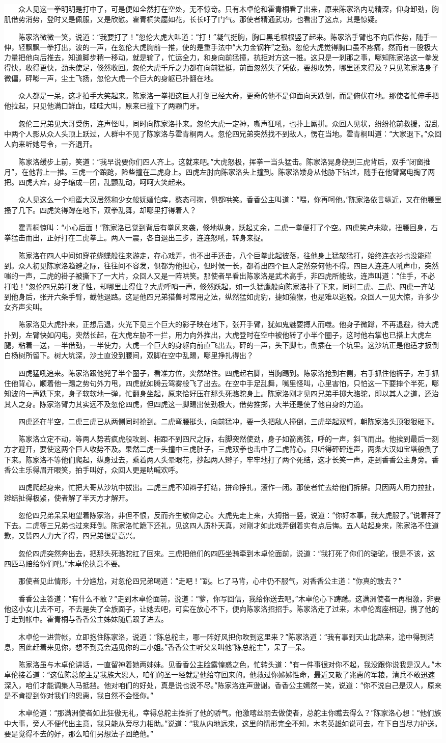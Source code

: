 　　众人见这一拳明明是打中了，可是便如全然打在空处，无不惊竒。只有木卓伦和霍青桐看了出来，原来陈家洛内功精深，仰身卸劲，胸肌借势消势，登时又是佩服，又是欣慰。霍青桐笑靥如花，长长吁了门气。那使者精通武功，也看出了这点，其是惊疑。

　　陈家洛微微一笑，说道：“我要打了！”忽伦大虎大叫道：“打！”凝气挺胸，胸口黑毛根根竖了起来。陈家洛手臂也不向后作势，随手一伸，轻飘飘一拳打出，波的一声，在忽伦大虎胸前一推，使的是重手法中“大力金钢杵”之劲。忽伦大虎觉得胸口虽不疼痛，然而有一股极大力量把他向后推去，知道脚步稍一移动，就是输了，忙运全力，和身向前猛撞，抗拒对方这一推。这只是一刹那之事，哪知陈家洛这一拳发得快，收得更快，劲未使足，倏然收回。忽伦大虎千斤之力都在向前猛挺，前面忽然失了凭依，要想收势，哪里还来得及？只见陈家洛身子微偏，砰嘭一声，尘土飞扬，忽伦大虎一个巨大的身躯已扑翻在地。

　　众人都是一呆，这才拍手大笑起来。陈家洛一拳把这巨人打倒已经大奇，更奇的他不是仰面向天跌倒，而是俯伏在地。那使者忙伸手把他拉起，只见他满口鲜血，哇哇大叫，原来已撞下了两颗门牙。

　　忽伦三兄弟见大哥受伤，连声怪叫，同时向陈家洛扑来。忽伦大虎一定神，嘶声狂吼，也扑上厮拼。众回人见状，纷纷抢前救援，混乱中两个人影从众人头顶上跃过，人群中不见了陈家洛与霍青桐两人。忽伦四兄弟突然找不到敌人，愣在当地。霍青桐叫道：“大家退下。”众回人向来听她号令，一齐退开。

　　陈家洛缓步上前，笑道：“我早说要你们四人齐上。这就来吧。”大虎怒极，挥拳一当头猛击。陈家洛晃身绕到三虎背后，双手“闭窗推月”，在他背上一推。三虎一个踉跄，险些撞在二虎身上。四虎左肘向陈家洛头上撞到。陈家洛矮身从他胁下钻过，随手在他臂窝电掏了两把。四虎大痒，身子缩成一团，乱颤乱动，呵呵大笑起来。

　　众人见这么一个粗蛮大汉居然和少女般妩媚怕痒，憨态可掬，俱都哄笑。香香公主叫道：“喂，你再呵他。”陈家洛依言纵近，又在他腰里搔了几下。四虎笑得蹲在地下，双拳乱舞，却哪里打得着人？

　　霍青桐惊叫：“小心后面！”陈家洛已觉到背后有拳风来袭，倏地纵身，跃起丈余，二虎一拳便打了个空。四虎笑卢未歇，扭腰回身，右拳猛击而出，正好打在二虎拳上。两人一震，各自退出三步，连连怒吼，转身来捉。

　　陈家洛在四人中间如穿花蝴蝶般往来游走，存心戏弄，也不出手还击，八个巨拳此起彼落，往他身上猛敲猛打，始终连衣衫也没能碰到。众人初见陈家洛趋避之际，往往间不容发，俱都为他担心，但时候一长，都肴出四个巨人定然奈何他不得。四巨人连连人吼声巾，突然嗤的一声，二虎的褂子被撕下了一大片，众回人又是一阵哄笑。那使者早看出陈家洛是武术高手，非四虎所能敌，连声叫道：“住手，不必打啦！”忽伦四兄弟打发了性，却哪里止得住？大虎呼哨一声，倏然跃起，如一头猛鹰般向陈家洛扑了下来，同时二虎、三虎、四虎一齐站到他身后，张开六条手臂，截他退路。这是他四兄弟猎兽时常用之法，纵然猛如虎豹，捷如猿猴，也是难以逃脱。众回人一见大惊，许多少女齐声尖叫。

　　陈家洛见大虎扑来，正想后退，火光下见三个巨大的影子映在地下，张开手臂，犹如鬼魅要搏人而噬。他身子微蹲，不再退避，待大虎扑到，左臂快如闪电，突然长起，在大虎左胁不一拦，用力向外推出，大虎登时在空中被他转了小半个圈子，这时他右掌也已搭上大虎左腿，粘着一送，一半借劲，一半使力，大虎一个巨大的身躯向前直飞出去，砰的一声，头下脚七，倒插在一个坑里。这沙坑正是他适才扳倒白杨树所留下。树大坑深，沙土直没到腰间，双脚在空中乱踢，哪里挣扎得出？

　　四虎猛吼追来。陈家洛跟他兜了半个圈子，看准方位，突然站住。四虎起右脚，当胸踢到。陈家洛抢到右侧，右手抓住他裤子，左手抓住他背心，顺着他一踢之势句外力甩，四虎就如腾云驾雾般飞了出去。在空中手足乱舞，嘴里怪叫，心里害怕，只怕这一下要摔个半死，哪知波的一声跌下来，身子软软地一弹，忙翻身坐起，原来恰好压在那头死骆驼身上。陈家洛刚才见四兄弟手掷大骆驼，即以其人之道，还治其人之身。陈家洛臂力其实远不及忽伦四虎，但四虎这一脚踢出使劲极大，借势推掷，大半还是使了他自身的力道。

　　四虎还在半空，二虎三虎已从两侧同时抢到。二虎弯腰挺头，向前猛冲，要一头把敌人撞倒，三虎举起双臂，朝陈家洛头顶狠狠砸下。

　　陈家洛立定不动，等两人势若疯虎般攻到、相距不到四尺之际，右脚突然使劲，身子如箭离弦，呼的一声，斜飞而出。他挨到最后一刻方才避开，要使这两个巨人收势不及。果然二虎一头撞中三虎肚子，三虎双拳也击中了二虎背心。只听得砰砰连声，两条大汉如宝塔般倒了下来。陈家洛不等他们爬起，纵身过去，乘着两人头晕眼花，抄起两人辫子，牢牢地打了两个死结，这才长笑一声，走到香香公主身旁。香香公主乐得眉开眼笑，拍手叫好，众回人更是呐喊欢呼。

　　四虎爬起身来，忙把大哥从沙坑中拔出。二虎三虎不知辫子打结，拼命挣扎，滚作一闭。那使者忙去给他们拆解。只因两人用力拉扯，辫结扯得极紧，使者解了半天方才解开。

　　忽伦四兄弟呆呆地望着陈家洛，非但不恨，反而齐生敬仰之心。大虎先走上来，大拇指一竖，说道：“你好本事，我大虎服了。”说着拜了下去。二虎等三兄弟也过来拜倒。陈家洛忙跪下还礼，见这四人质朴天真，对刚才如此戏弄倒着实有点后悔。五人站起身来，陈家洛不住道歉，又赞四人力大了得，四兄弟很是高兴。

　　忽伦四虎突然奔出去，把那头死骆驼扛了回来。三虎把他们的四匹坐骑牵到木卓伦面前，说道：“我打死了你们的骆驼，很是不该，这四匹马赔给你们吧。”木卓伦执意不要。

　　那使者见此情形，十分尴尬，对忽伦四兄弟喝道：“走吧！”跳。匕了马背，心中仍不服气，对香香公主道：“你真的敢去？”

　　香香公主答道：“有什么不敢？”走到木卓伦面前，说道：“爹，你写回信，我给你送去吧。”木卓伦心下踌躇。这满洲使者一再相激，非要他这小女儿去不可，不去是失了全族面子，让她去吧，可实在放心不下，便向陈家洛招招手。陈家洛走了过来，木卓伦离座相迎，携了他的手走到帐中。霍青桐与香香公主姊妹随后跟了进去。

　　木卓伦一进营帐，立即抱住陈家洛，说道：“陈总舵主，哪一阵好风把你吹到这里来？”陈家洛道：“我有事到天山北路来，途中得到消息，因此赶着来见你，想不到竟会遇见你的二小姐。”香香公主听父亲叫他“陈总舵主”，呆了一呆。

　　陈家洛虽与木卓伦讲话，一直留神着她两姊妹。见香香公主脸露惶惑之色，忙转头道：“有一件事很对你不起，我没跟你说我是汉人。”木卓伦接着道：“这位陈总舵主是我族大恩人，咱们的圣一经就是他给夺回来的。他救过你姊姊性命，最近又散了兆惠的军粮，清兵不敢迅速深入，咱们才能调集人马抵挡。他对咱们的好处，真是说也说不尽。”陈家洛连声逊谢。香香公主嫣然一笑，说道：“你不说自己是汉人，原来是不肯提到你对我们的恩惠，我自然不会怪你。”

　　木卓伦道：“那满洲使者如此狂傲无礼，幸得总舵主挫折了他的骄气。他激喀丝丽去做使者，总舵主你瞧去得么？”陈家洛心想：“他们族中大事，旁人不便代出主意，我只能从旁尽力相助。”说道：“我从内地远来，这里的情形完全不知，木老英雄如说可去，在下自当尽力护送。要是觉得不去的好，那么咱们另想法子回绝他。”

